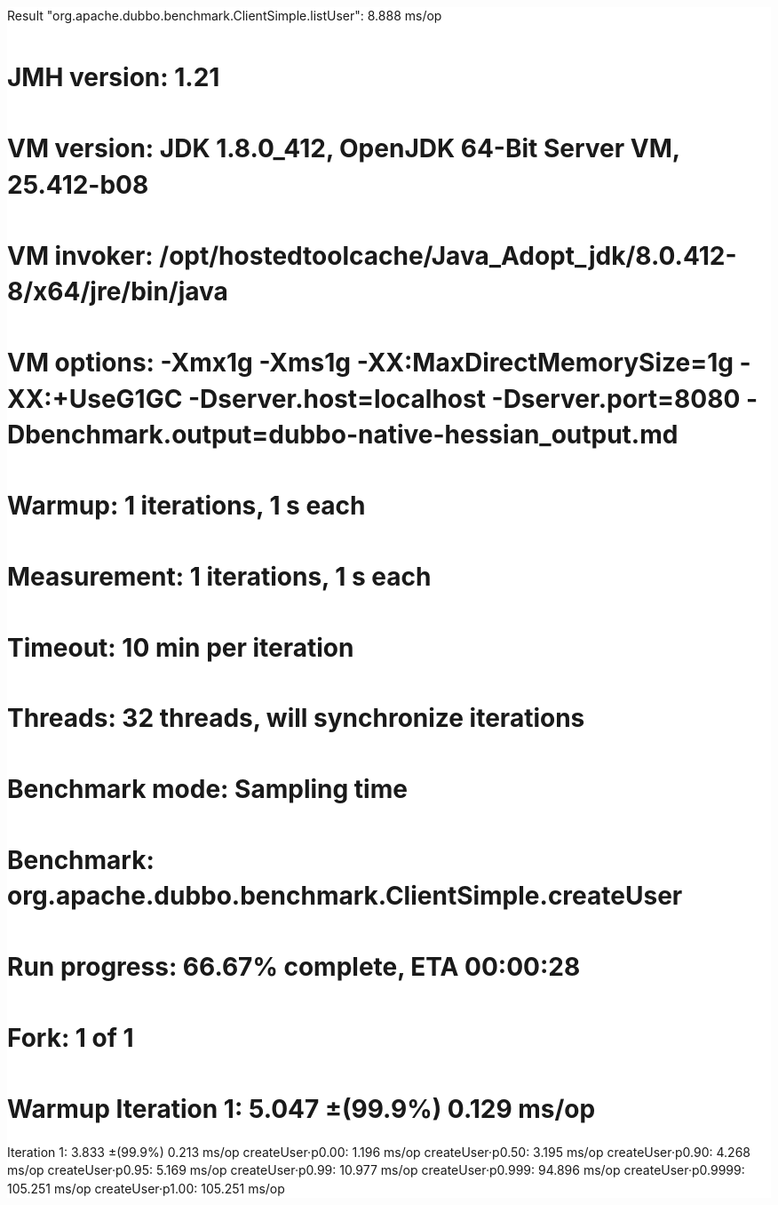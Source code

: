 
Result "org.apache.dubbo.benchmark.ClientSimple.listUser":
  8.888 ms/op


# JMH version: 1.21
# VM version: JDK 1.8.0_412, OpenJDK 64-Bit Server VM, 25.412-b08
# VM invoker: /opt/hostedtoolcache/Java_Adopt_jdk/8.0.412-8/x64/jre/bin/java
# VM options: -Xmx1g -Xms1g -XX:MaxDirectMemorySize=1g -XX:+UseG1GC -Dserver.host=localhost -Dserver.port=8080 -Dbenchmark.output=dubbo-native-hessian_output.md
# Warmup: 1 iterations, 1 s each
# Measurement: 1 iterations, 1 s each
# Timeout: 10 min per iteration
# Threads: 32 threads, will synchronize iterations
# Benchmark mode: Sampling time
# Benchmark: org.apache.dubbo.benchmark.ClientSimple.createUser

# Run progress: 66.67% complete, ETA 00:00:28
# Fork: 1 of 1
# Warmup Iteration   1: 5.047 ±(99.9%) 0.129 ms/op
Iteration   1: 3.833 ±(99.9%) 0.213 ms/op
                 createUser·p0.00:   1.196 ms/op
                 createUser·p0.50:   3.195 ms/op
                 createUser·p0.90:   4.268 ms/op
                 createUser·p0.95:   5.169 ms/op
                 createUser·p0.99:   10.977 ms/op
                 createUser·p0.999:  94.896 ms/op
                 createUser·p0.9999: 105.251 ms/op
                 createUser·p1.00:   105.251 ms/op
